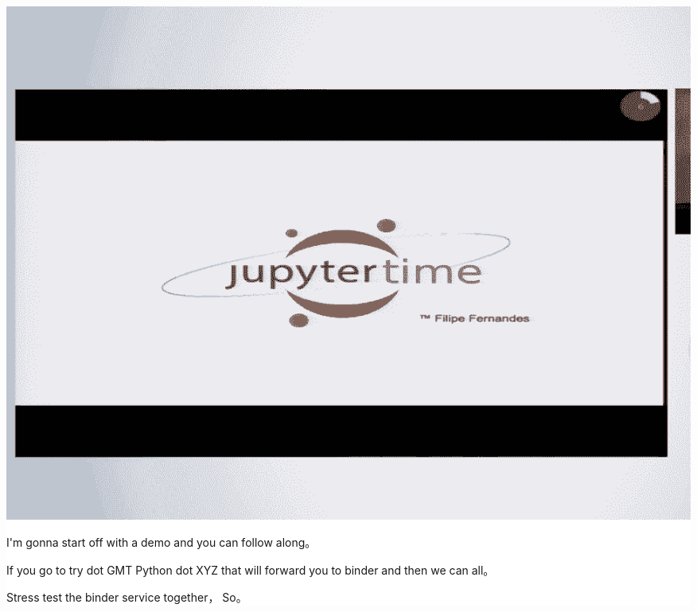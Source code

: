 ![](img/97e3f3febb301f3dfef86eab396082f2_3.png)

 I'm gonna start off with a demo and you can follow along。

 If you go to try dot GMT Python dot XYZ that will forward you to binder and then we can all。

 Stress test the binder service together， So。
